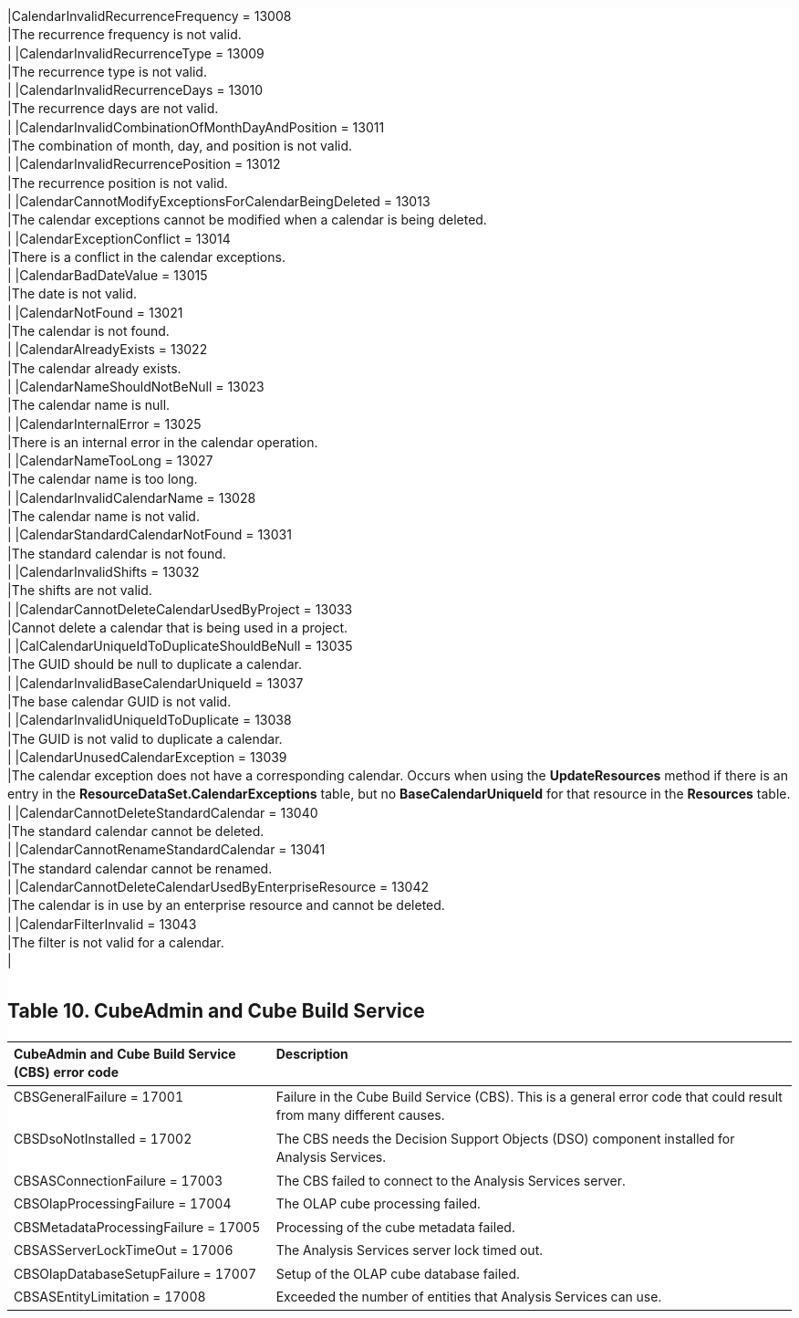 |CalendarInvalidRecurrenceFrequency = 13008  <br/> |The recurrence frequency is not valid.  <br/> |
|CalendarInvalidRecurrenceType = 13009  <br/> |The recurrence type is not valid.  <br/> |
|CalendarInvalidRecurrenceDays = 13010  <br/> |The recurrence days are not valid.  <br/> |
|CalendarInvalidCombinationOfMonthDayAndPosition = 13011  <br/> |The combination of month, day, and position is not valid.  <br/> |
|CalendarInvalidRecurrencePosition = 13012  <br/> |The recurrence position is not valid.  <br/> |
|CalendarCannotModifyExceptionsForCalendarBeingDeleted = 13013  <br/> |The calendar exceptions cannot be modified when a calendar is being deleted.  <br/> |
|CalendarExceptionConflict = 13014  <br/> |There is a conflict in the calendar exceptions.  <br/> |
|CalendarBadDateValue = 13015  <br/> |The date is not valid.  <br/> |
|CalendarNotFound = 13021  <br/> |The calendar is not found.  <br/> |
|CalendarAlreadyExists = 13022  <br/> |The calendar already exists.  <br/> |
|CalendarNameShouldNotBeNull = 13023  <br/> |The calendar name is null.  <br/> |
|CalendarInternalError = 13025  <br/> |There is an internal error in the calendar operation.  <br/> |
|CalendarNameTooLong = 13027  <br/> |The calendar name is too long.  <br/> |
|CalendarInvalidCalendarName = 13028  <br/> |The calendar name is not valid.  <br/> |
|CalendarStandardCalendarNotFound = 13031  <br/> |The standard calendar is not found.  <br/> |
|CalendarInvalidShifts = 13032  <br/> |The shifts are not valid.  <br/> |
|CalendarCannotDeleteCalendarUsedByProject = 13033  <br/> |Cannot delete a calendar that is being used in a project.  <br/> |
|CalCalendarUniqueIdToDuplicateShouldBeNull = 13035  <br/> |The GUID should be null to duplicate a calendar.  <br/> |
|CalendarInvalidBaseCalendarUniqueId = 13037  <br/> |The base calendar GUID is not valid.  <br/> |
|CalendarInvalidUniqueIdToDuplicate = 13038  <br/> |The GUID is not valid to duplicate a calendar.  <br/> |
|CalendarUnusedCalendarException = 13039  <br/> |The calendar exception does not have a corresponding calendar. Occurs when using the **UpdateResources** method if there is an entry in the **ResourceDataSet.CalendarExceptions** table, but no **BaseCalendarUniqueId** for that resource in the **Resources** table.  <br/> |
|CalendarCannotDeleteStandardCalendar = 13040  <br/> |The standard calendar cannot be deleted.  <br/> |
|CalendarCannotRenameStandardCalendar = 13041  <br/> |The standard calendar cannot be renamed.  <br/> |
|CalendarCannotDeleteCalendarUsedByEnterpriseResource = 13042  <br/> |The calendar is in use by an enterprise resource and cannot be deleted.  <br/> |
|CalendarFilterInvalid = 13043  <br/> |The filter is not valid for a calendar.  <br/> |

<a name="pj15_ErrorCodes_CBS"></a>

## Table 10. CubeAdmin and Cube Build Service

|CubeAdmin and Cube Build Service (CBS) error code|Description|
|:-----|:-----|
|CBSGeneralFailure = 17001  <br/> |Failure in the Cube Build Service (CBS). This is a general error code that could result from many different causes.  <br/> |
|CBSDsoNotInstalled = 17002  <br/> |The CBS needs the Decision Support Objects (DSO) component installed for Analysis Services.  <br/> |
|CBSASConnectionFailure = 17003  <br/> |The CBS failed to connect to the Analysis Services server.  <br/> |
|CBSOlapProcessingFailure = 17004  <br/> |The OLAP cube processing failed.  <br/> |
|CBSMetadataProcessingFailure = 17005  <br/> |Processing of the cube metadata failed.  <br/> |
|CBSASServerLockTimeOut = 17006  <br/> |The Analysis Services server lock timed out.  <br/> |
|CBSOlapDatabaseSetupFailure = 17007  <br/> |Setup of the OLAP cube database failed.  <br/> |
|CBSASEntityLimitation = 17008  <br/> |Exceeded the number of entities that Analysis Services can use.  <br/> |